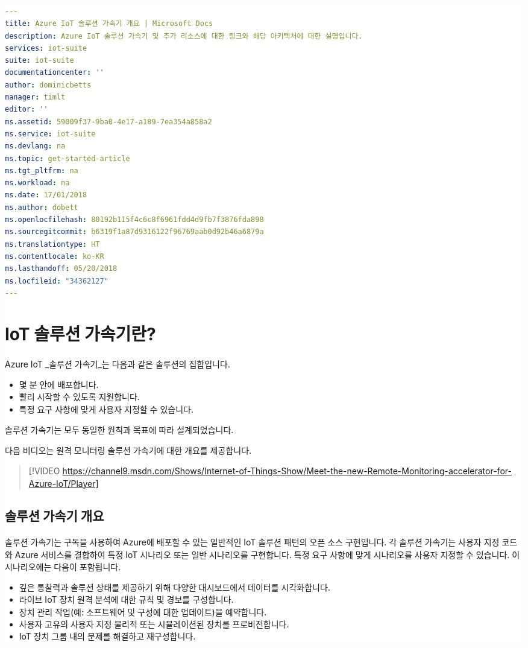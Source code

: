 ```yaml
---
title: Azure IoT 솔루션 가속기 개요 | Microsoft Docs
description: Azure IoT 솔루션 가속기 및 추가 리소스에 대한 링크와 해당 아키텍처에 대한 설명입니다.
services: iot-suite
suite: iot-suite
documentationcenter: ''
author: dominicbetts
manager: timlt
editor: ''
ms.assetid: 59009f37-9ba0-4e17-a189-7ea354a858a2
ms.service: iot-suite
ms.devlang: na
ms.topic: get-started-article
ms.tgt_pltfrm: na
ms.workload: na
ms.date: 17/01/2018
ms.author: dobett
ms.openlocfilehash: 80192b115f4c6c8f6961fdd4d9fb7f3876fda898
ms.sourcegitcommit: b6319f1a87d9316122f96769aab0d92b46a6879a
ms.translationtype: HT
ms.contentlocale: ko-KR
ms.lasthandoff: 05/20/2018
ms.locfileid: "34362127"
---
```

# <a name="what-are-the-iot-solution-accelerators"></a>IoT 솔루션 가속기란?

Azure IoT _솔루션 가속기_는 다음과 같은 솔루션의 집합입니다.

* 몇 분 안에 배포합니다.
* 빨리 시작할 수 있도록 지원합니다.
* 특정 요구 사항에 맞게 사용자 지정할 수 있습니다.

솔루션 가속기는 모두 동일한 원칙과 목표에 따라 설계되었습니다.

다음 비디오는 원격 모니터링 솔루션 가속기에 대한 개요를 제공합니다.

>[!VIDEO https://channel9.msdn.com/Shows/Internet-of-Things-Show/Meet-the-new-Remote-Monitoring-accelerator-for-Azure-IoT/Player]

## <a name="solution-accelerators-overview"></a>솔루션 가속기 개요

솔루션 가속기는 구독을 사용하여 Azure에 배포할 수 있는 일반적인 IoT 솔루션 패턴의 오픈 소스 구현입니다. 각 솔루션 가속기는 사용자 지정 코드와 Azure 서비스를 결합하여 특정 IoT 시나리오 또는 일반 시나리오를 구현합니다. 특정 요구 사항에 맞게 시나리오를 사용자 지정할 수 있습니다. 이 시나리오에는 다음이 포함됩니다.

* 깊은 통찰력과 솔루션 상태를 제공하기 위해 다양한 대시보드에서 데이터를 시각화합니다.
* 라이브 IoT 장치 원격 분석에 대한 규칙 및 경보를 구성합니다.
* 장치 관리 작업(예: 소프트웨어 및 구성에 대한 업데이트)을 예약합니다.
* 사용자 고유의 사용자 지정 물리적 또는 시뮬레이션된 장치를 프로비전합니다.
* IoT 장치 그룹 내의 문제를 해결하고 재구성합니다.
